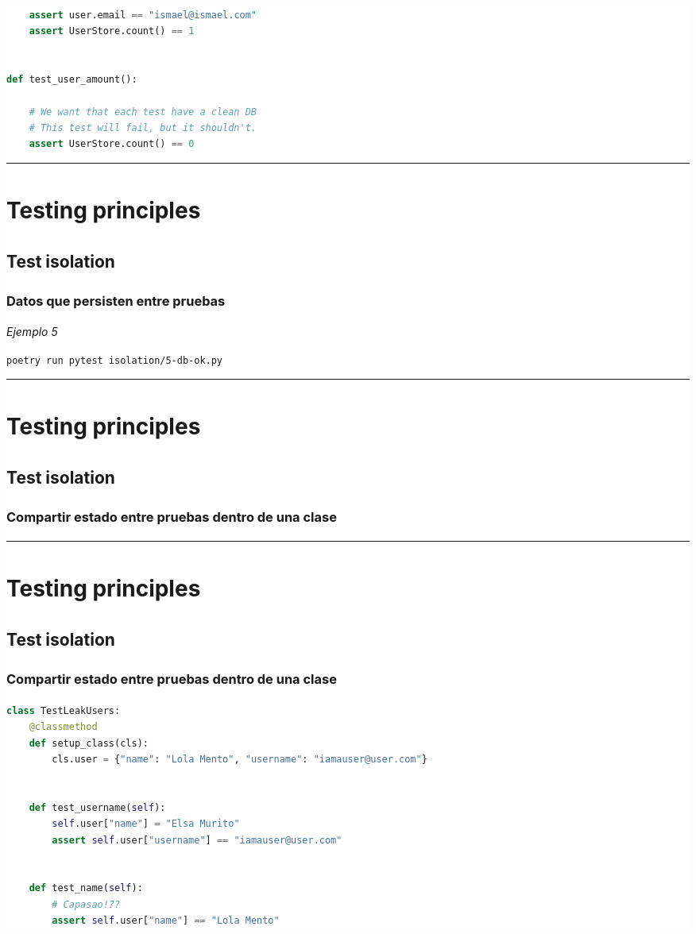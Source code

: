 ```python
    assert user.email == "ismael@ismael.com"
    assert UserStore.count() == 1


def test_user_amount():

    # We want that each test have a clean DB
    # This test will fail, but it shouldn't.
    assert UserStore.count() == 0

```

---

# Testing principles

## Test isolation

### Datos que persisten entre pruebas

_Ejemplo 5_

```bash
poetry run pytest isolation/5-db-ok.py

```

---

# Testing principles

## Test isolation

### Compartir estado entre pruebas dentro de una clase

---

# Testing principles

## Test isolation

### Compartir estado entre pruebas dentro de una clase

```python
class TestLeakUsers:
    @classmethod
    def setup_class(cls):
        cls.user = {"name": "Lola Mento", "username": "iamauser@user.com"}


    def test_username(self):
        self.user["name"] = "Elsa Murito"
        assert self.user["username"] == "iamauser@user.com"


    def test_name(self):
        # Capasao!??
        assert self.user["name"] == "Lola Mento"

```